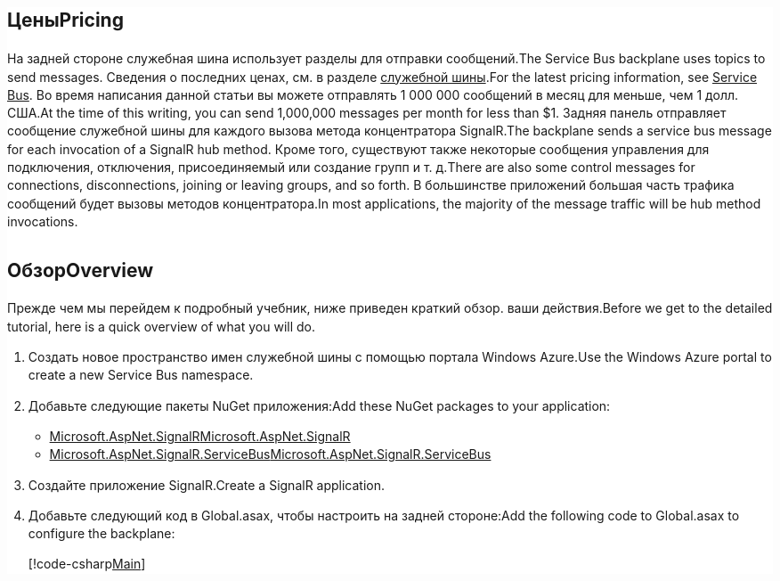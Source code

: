 ## <a name="pricing"></a><span data-ttu-id="6366f-111">Цены</span><span class="sxs-lookup"><span data-stu-id="6366f-111">Pricing</span></span>

<span data-ttu-id="6366f-112">На задней стороне служебная шина использует разделы для отправки сообщений.</span><span class="sxs-lookup"><span data-stu-id="6366f-112">The Service Bus backplane uses topics to send messages.</span></span> <span data-ttu-id="6366f-113">Сведения о последних ценах, см. в разделе [служебной шины](https://azure.microsoft.com/pricing/details/service-bus/).</span><span class="sxs-lookup"><span data-stu-id="6366f-113">For the latest pricing information, see [Service Bus](https://azure.microsoft.com/pricing/details/service-bus/).</span></span> <span data-ttu-id="6366f-114">Во время написания данной статьи вы можете отправлять 1 000 000 сообщений в месяц для меньше, чем 1 долл. США.</span><span class="sxs-lookup"><span data-stu-id="6366f-114">At the time of this writing, you can send 1,000,000 messages per month for less than $1.</span></span> <span data-ttu-id="6366f-115">Задняя панель отправляет сообщение служебной шины для каждого вызова метода концентратора SignalR.</span><span class="sxs-lookup"><span data-stu-id="6366f-115">The backplane sends a service bus message for each invocation of a SignalR hub method.</span></span> <span data-ttu-id="6366f-116">Кроме того, существуют также некоторые сообщения управления для подключения, отключения, присоединяемый или создание групп и т. д.</span><span class="sxs-lookup"><span data-stu-id="6366f-116">There are also some control messages for connections, disconnections, joining or leaving groups, and so forth.</span></span> <span data-ttu-id="6366f-117">В большинстве приложений большая часть трафика сообщений будет вызовы методов концентратора.</span><span class="sxs-lookup"><span data-stu-id="6366f-117">In most applications, the majority of the message traffic will be hub method invocations.</span></span>

## <a name="overview"></a><span data-ttu-id="6366f-118">Обзор</span><span class="sxs-lookup"><span data-stu-id="6366f-118">Overview</span></span>

<span data-ttu-id="6366f-119">Прежде чем мы перейдем к подробный учебник, ниже приведен краткий обзор. ваши действия.</span><span class="sxs-lookup"><span data-stu-id="6366f-119">Before we get to the detailed tutorial, here is a quick overview of what you will do.</span></span>

1. <span data-ttu-id="6366f-120">Создать новое пространство имен служебной шины с помощью портала Windows Azure.</span><span class="sxs-lookup"><span data-stu-id="6366f-120">Use the Windows Azure portal to create a new Service Bus namespace.</span></span>
2. <span data-ttu-id="6366f-121">Добавьте следующие пакеты NuGet приложения:</span><span class="sxs-lookup"><span data-stu-id="6366f-121">Add these NuGet packages to your application:</span></span> 

    - [<span data-ttu-id="6366f-122">Microsoft.AspNet.SignalR</span><span class="sxs-lookup"><span data-stu-id="6366f-122">Microsoft.AspNet.SignalR</span></span>](http://nuget.org/packages/Microsoft.AspNet.SignalR)
    - [<span data-ttu-id="6366f-123">Microsoft.AspNet.SignalR.ServiceBus</span><span class="sxs-lookup"><span data-stu-id="6366f-123">Microsoft.AspNet.SignalR.ServiceBus</span></span>](http://www.nuget.org/packages/SignalR.WindowsAzureServiceBus)
3. <span data-ttu-id="6366f-124">Создайте приложение SignalR.</span><span class="sxs-lookup"><span data-stu-id="6366f-124">Create a SignalR application.</span></span>
4. <span data-ttu-id="6366f-125">Добавьте следующий код в Global.asax, чтобы настроить на задней стороне:</span><span class="sxs-lookup"><span data-stu-id="6366f-125">Add the following code to Global.asax to configure the backplane:</span></span> 

    [!code-csharp[Main](scaleout-with-windows-azure-service-bus/samples/sample1.cs)]
